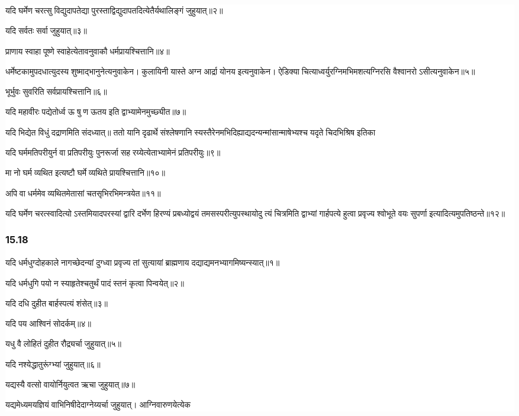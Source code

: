 
यदि घर्मेण चरत्सु विद्युदापतेद्या पुरस्ताद्विद्युदापतदित्येतैर्यथालिङ्गं जुहुयात्॥२॥


यदि सर्वतः सर्वा जुहुयात्॥३॥



प्राणाय स्वाहा पूष्णे स्वाहेत्येतावनुवाकौ धर्मप्रायश्चित्तानि॥४॥



धर्मेष्टकामुपदधात्युदस्य शुष्माद्भानुनेत्यनुवाकेन। कुलायिनी यास्ते अग्न आर्द्रा योनय इत्यनुवाकेन। ऐडिक्या चित्याध्वर्युरग्निमभिमशत्यग्निरसि वैश्वानरो ऽसीत्यनुवाकेन॥५॥


भूर्भुवः सुवरिति सर्वप्रायश्चित्तानि॥६॥



यदि महावीरः पद्येतोर्ध्व ऊ षु ण ऊतय इति द्वाभ्यामेनमुच्छ्यीत॥७॥




यदि भिद्येत विधुं दद्राणमिति संदध्यात्॥ ततो यानि दृढार्थे संश्लेषणानि स्यस्तैरेनमभिदिह्याद्यदन्यन्मांसान्माषेभ्यश्च यदृते चिदभिश्रिष इतिका 


यदि घर्ममतिपरीयुर्न वा प्रतिपरीयुः पुनरूर्जा सह रय्येत्येताभ्यामेनं प्रतिपरीयुः॥९॥


मा नो घर्म व्यथित इत्यष्टौ घर्मे व्यथिते प्रायश्चित्तानि॥१०॥


अपि वा धर्ममेव व्यथितमेतासां चतसृभिरभिमन्त्रयेत॥११॥



यदि घर्मेण चरत्स्वादित्यो ऽस्तमियादपरस्यां द्वारि दर्भेण हिरण्यं प्रबध्योद्वयं तमसस्परीत्युपस्थायोदु त्यं चित्रमिति द्वाभ्यां गार्हपत्ये हुत्वा प्रवृज्य श्वोभूते वयः सुपर्णा इत्यादित्यमुपतिष्ठन्ते॥१२॥ 


### 15.18
यदि धर्मधुग्दोहकाले नागच्छेदन्यां दुग्ध्वा प्रवृज्य तां सुत्यायां ब्राह्मणाय दद्याद्यमनभ्यागमिष्यन्स्यात्॥१॥ 


यदि धर्मधुगि पयो न स्याहृतेश्चतुर्थं पादं स्तनं कृत्वा पिन्वयेत्॥२॥



यदि दधि दुहीत बार्हस्पत्यं शंसेत्॥३॥



यदि पय आश्विनं सोदर्कम्॥४॥



यधु वै लोहितं दुहीत रौद्र्यर्चा जुहुयात्॥५॥



यदि नश्येद्धातुरूंग्भ्यां जुहुयात्॥६॥


यद्यस्यै वत्सो वायोर्नियुत्वत ऋचा जुहुयात्॥७॥


यद्यमेध्यमयज्ञियं वाभिनिषीदेदाग्नेय्यर्चा जुहुयात्। आग्निवारुणयेत्येक 
